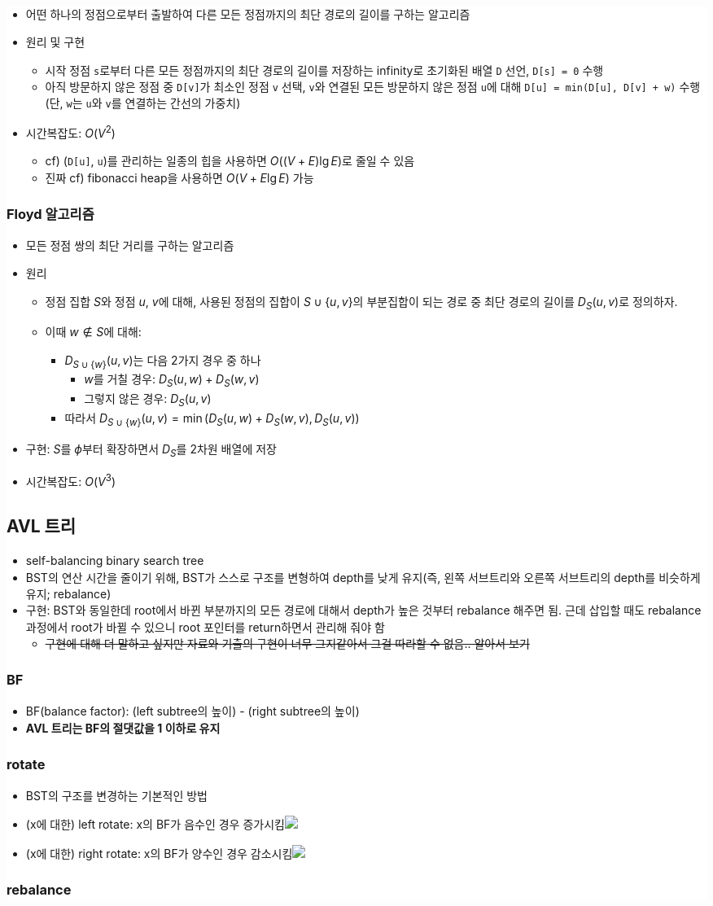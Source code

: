 * 어떤 하나의 정점으로부터 출발하여 다른 모든 정점까지의 최단 경로의 길이를 구하는 알고리즘
* 원리 및 구현
  * 시작 정점 `s`로부터 다른 모든 정점까지의 최단 경로의 길이를 저장하는 infinity로 초기화된 배열 `D` 선언, `D[s] = 0` 수행
  * 아직 방문하지 않은 정점 중 `D[v]`가 최소인 정점 `v` 선택, `v`와 연결된 모든 방문하지 않은 정점 `u`에 대해 `D[u] = min(D[u], D[v] + w)` 수행 (단, `w`는 `u`와 `v`를 연결하는 간선의 가중치)

* 시간복잡도: $O(V^2)$
  * cf) (`D[u]`, `u`)를 관리하는 일종의 힙을 사용하면 $O((V+E)\lg E)$로 줄일 수 있음
  * 진짜 cf) fibonacci heap을 사용하면 $O(V+E\lg E)$ 가능

### Floyd 알고리즘

* 모든 정점 쌍의 최단 거리를 구하는 알고리즘
* 원리

  * 정점 집합 $S$와 정점 $u$, $v$에 대해, 사용된 정점의 집합이 $S \cup \{u, v\}$의 부분집합이 되는 경로 중 최단 경로의 길이를 $D_S(u, v)$로 정의하자.

  * 이때 $w \notin S$에 대해:

    * $D_{S\cup\{w\}}(u, v)$는 다음 2가지 경우 중 하나
      * $w$를 거칠 경우: $D_S(u, w) + D_S(w, v)$
      * 그렇지 않은 경우: $D_S(u,v)$
    * 따라서 $D_{S\cup\{w\}}(u, v)=\min(D_S(u, w) + D_S(w, v), D_S(u,v))$

* 구현: $S$를 $\phi$부터 확장하면서 $D_S$를 2차원 배열에 저장
* 시간복잡도: $O(V^3)$

## AVL 트리

* self-balancing binary search tree
* BST의 연산 시간을 줄이기 위해, BST가 스스로 구조를 변형하여 depth를 낮게 유지(즉, 왼쪽 서브트리와 오른쪽 서브트리의 depth를 비슷하게 유지; rebalance)
* 구현: BST와 동일한데 root에서 바뀐 부분까지의 모든 경로에 대해서 depth가 높은 것부터 rebalance 해주면 됨. 근데 삽입할 때도 rebalance 과정에서 root가 바뀔 수 있으니 root 포인터를 return하면서 관리해 줘야 함
  * ~~구현에 대해 더 말하고 싶지만 자료와 기출의 구현이 너무 그지같아서 그걸 따라할 수 없음.. 알아서 보기~~

### BF

* BF(balance factor): (left subtree의 높이) - (right subtree의 높이)
* **AVL 트리는 BF의 절댓값을 1 이하로 유지**

### rotate

* BST의 구조를 변경하는 기본적인 방법

* (x에 대한) left rotate: x의 BF가 음수인 경우 증가시킴![](https://cdn.programiz.com/cdn/farfuture/-azcNvOPWv7wEnEzT3h227dYtZBlAL8CXtHdwXenr1c/mtime:1590639276/sites/tutorial2program/files/avl-tree-leftright-rotate-1.png)

* (x에 대한) right rotate: x의 BF가 양수인 경우 감소시킴![](https://cdn.programiz.com/cdn/farfuture/flq1MTO6SBcWdXIUda_BY4yhf9BLPRf7MT4Ip79vYF4/mtime:1590639294/sites/tutorial2program/files/avl-tree-rightleft-rotate-1.png)

### rebalance
